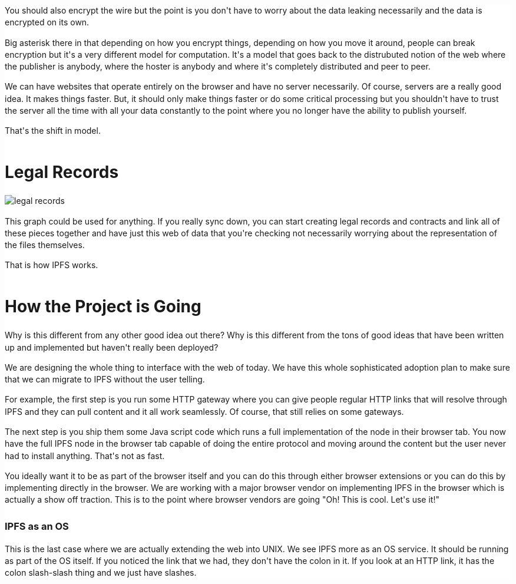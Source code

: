 You should also encrypt the wire but the point is you don't have to worry about the data leaking necessarily and the data is encrypted on its own.

Big asterisk there in that depending on how you encrypt things, depending on how you move it around, people can break encryption but it's a very different model for computation. It's a model that goes back to the distrubuted notion of the web where the publisher is anybody, where the hoster is anybody and where it's completely distributed and peer to peer. 

We can have websites that operate entirely on the browser and have no server necessarily. Of course, servers are a really good idea. It makes things faster. But, it should only make things faster or do some critical processing but you shouldn't have to trust the server all the time with all your data constantly to the point where you no longer have the ability to publish yourself.

That's the shift in model.

# Legal Records

![legal records](https://ipfs.io/ipfs/QmVFdbPU8sfVtyxFuqyCGNbKKMwqGYvi6XX3RA282S1fDt/ipfs-015.stanford/ipfs-015.stanford.165.jpg)

This graph could be used for anything. If you really sync down, you can start creating legal records and contracts and link all of these pieces together and have just this web of data that you're checking not necessarily worrying about the representation of the files themselves.

That is how IPFS works.

# How the Project is Going

Why is this different from any other good idea out there? Why is this different from the tons of good ideas that have been written up and implemented but haven't really been deployed?

We are designing the whole thing to interface with the web of today. We have this whole sophisticated adoption plan to make sure that we can migrate to IPFS without the user telling.

For example, the first step is you run some HTTP gateway where you can give people regular HTTP links that will resolve through IPFS and they can pull content and it all work seamlessly. Of course, that still relies on some gateways. 

The next step is you ship them some Java script code which runs a full implementation of the node in their browser tab. You now have the full IPFS node in the browser tab capable of doing the entire protocol and moving around the content but the user never had to install anything. That's not as fast. 

You ideally want it to be as part of the browser itself and you can do this through either browser extensions or you can do this by implementing directly in the browser. We are working with a major browser vendor on implementing IPFS in the browser which is actually a show off traction. This is to the point where browser vendors are going "Oh! This is cool. Let's use it!"

### IPFS as an OS

This is the last case where we are actually extending the web into UNIX. We see IPFS more as an OS service. It should be running as part of the OS itself. If you noticed the link that we had, they don't have the colon in it. If you look at an HTTP link, it has the colon slash-slash thing and we just have slashes.

